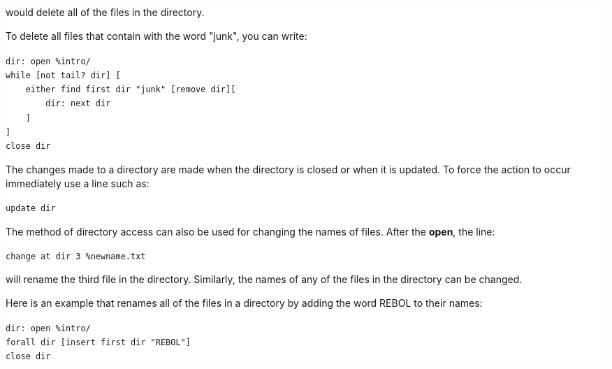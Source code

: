 would delete all of the files in the directory.

To delete all files that contain with the word "junk", you can write:

```
dir: open %intro/
while [not tail? dir] [
    either find first dir "junk" [remove dir][
        dir: next dir
    ]
]
close dir

```

The changes made to a directory are made when the directory is closed or when it is updated. To force the action to occur immediately use a line such as:

```
update dir

```

The method of directory access can also be used for changing the names of files. After the **open**, the line:

```
change at dir 3 %newname.txt

```

will rename the third file in the directory. Similarly, the names of any of the files in the directory can be changed.

Here is an example that renames all of the files in a directory by adding the word REBOL to their names:

```
dir: open %intro/
forall dir [insert first dir "REBOL"]
close dir
```